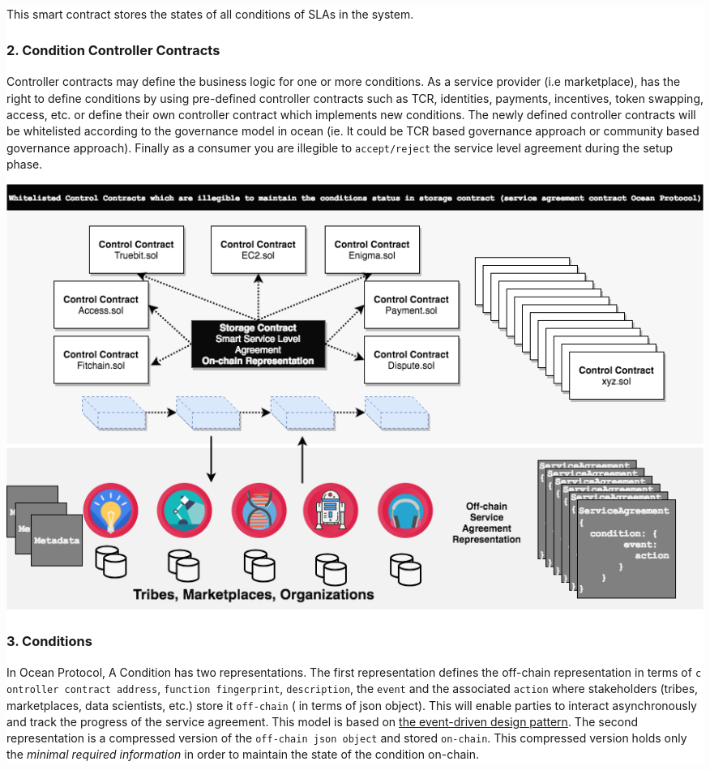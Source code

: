 This smart contract stores the states of all conditions of SLAs in the system.

### 2. Condition Controller Contracts

Controller contracts may define the business logic for one or more conditions. As a service provider (i.e marketplace), 
has the right to define conditions by using pre-defined controller contracts such as TCR, identities, payments, 
incentives, token swapping, access, etc. or define their own controller  contract which implements new conditions. The 
newly defined controller contracts will be whitelisted according to the governance model in ocean (ie. It could be 
TCR based governance approach or community based governance approach). Finally as a consumer you are illegible to 
`accept/reject` the service level agreement during the setup phase.

![Servie level agreement components](img/SLA_Components.png)

### 3. Conditions

In Ocean Protocol, A Condition has two representations. The first representation defines 
the off-chain representation in terms of `controller contract address`, `function fingerprint`, `description`, the `event` and the associated `action` where stakeholders (tribes, marketplaces, 
data scientists, etc.) store it `off-chain` ( in terms of json object). 
This will enable parties to interact asynchronously and track the progress of the service agreement. This model is based on
[the event-driven design pattern](#event-driven-architecture). The second representation is a compressed version of 
the `off-chain json object` and stored `on-chain`. This compressed version holds only the *minimal required information* 
in order to maintain the state of the condition on-chain.
